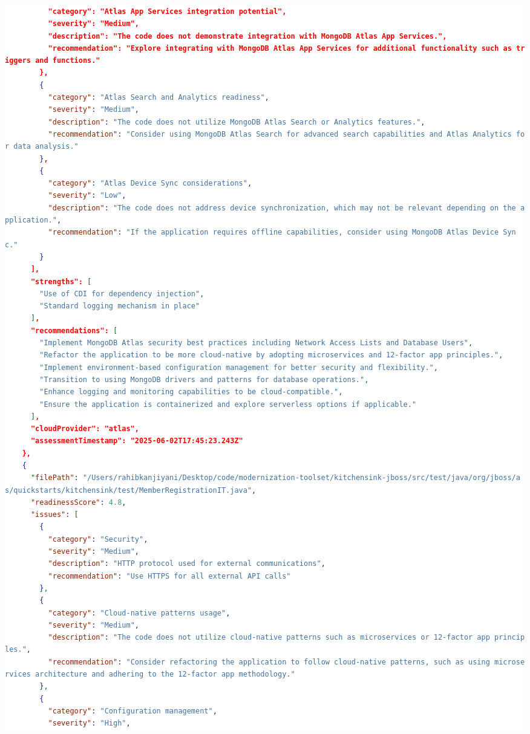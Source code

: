 ```json
          "category": "Atlas App Services integration potential",
          "severity": "Medium",
          "description": "The code does not demonstrate integration with MongoDB Atlas App Services.",
          "recommendation": "Explore integrating with MongoDB Atlas App Services for additional functionality such as triggers and functions."
        },
        {
          "category": "Atlas Search and Analytics readiness",
          "severity": "Medium",
          "description": "The code does not utilize MongoDB Atlas Search or Analytics features.",
          "recommendation": "Consider using MongoDB Atlas Search for advanced search capabilities and Atlas Analytics for data analysis."
        },
        {
          "category": "Atlas Device Sync considerations",
          "severity": "Low",
          "description": "The code does not address device synchronization, which may not be relevant depending on the application.",
          "recommendation": "If the application requires offline capabilities, consider using MongoDB Atlas Device Sync."
        }
      ],
      "strengths": [
        "Use of CDI for dependency injection",
        "Standard logging mechanism in place"
      ],
      "recommendations": [
        "Implement MongoDB Atlas security best practices including Network Access Lists and Database Users",
        "Refactor the application to be more cloud-native by adopting microservices and 12-factor app principles.",
        "Implement environment-based configuration management for better security and flexibility.",
        "Transition to using MongoDB drivers and patterns for database operations.",
        "Enhance logging and monitoring capabilities to be cloud-compatible.",
        "Ensure the application is containerized and explore serverless options if applicable."
      ],
      "cloudProvider": "atlas",
      "assessmentTimestamp": "2025-06-02T17:45:23.243Z"
    },
    {
      "filePath": "/Users/rahibkanjiyani/Desktop/code/modernization-toolset/kitchensink-jboss/src/test/java/org/jboss/as/quickstarts/kitchensink/test/MemberRegistrationIT.java",
      "readinessScore": 4.8,
      "issues": [
        {
          "category": "Security",
          "severity": "Medium",
          "description": "HTTP protocol used for external communications",
          "recommendation": "Use HTTPS for all external API calls"
        },
        {
          "category": "Cloud-native patterns usage",
          "severity": "Medium",
          "description": "The code does not utilize cloud-native patterns such as microservices or 12-factor app principles.",
          "recommendation": "Consider refactoring the application to follow cloud-native patterns, such as using microservices architecture and adhering to the 12-factor app methodology."
        },
        {
          "category": "Configuration management",
          "severity": "High",
```